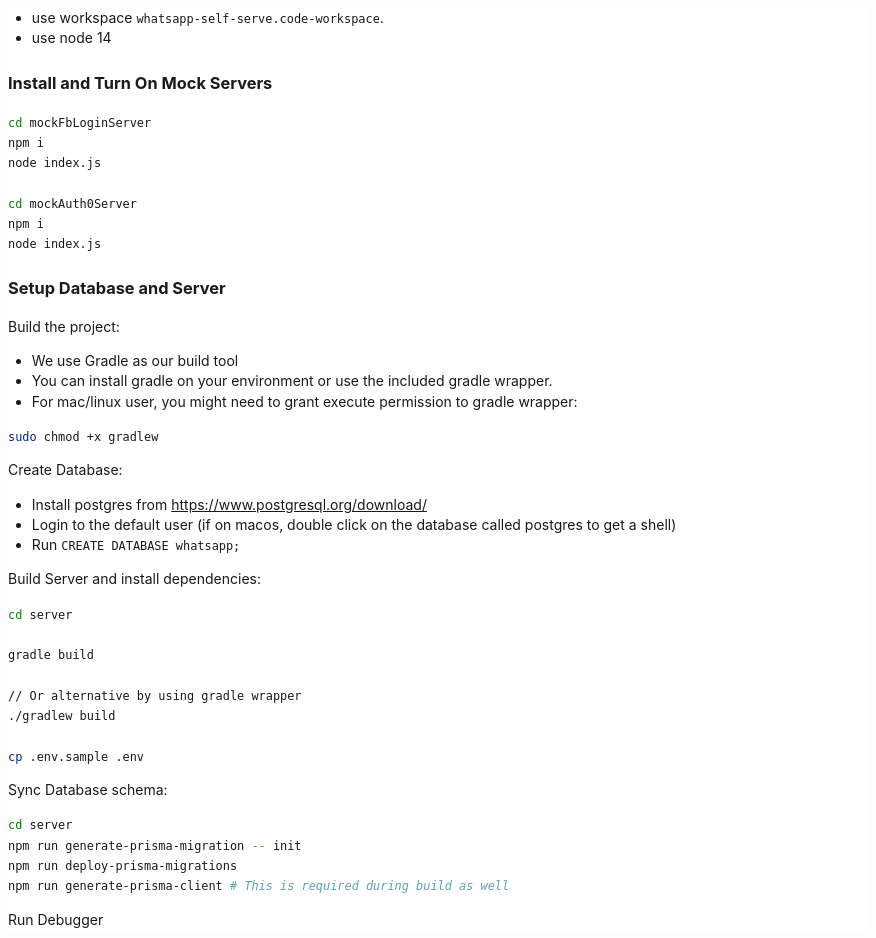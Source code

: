 - use workspace `whatsapp-self-serve.code-workspace`.
- use node 14

### Install and Turn On Mock Servers

```bash
cd mockFbLoginServer
npm i
node index.js

cd mockAuth0Server
npm i
node index.js
```

### Setup Database and Server

Build the project:

- We use Gradle as our build tool
- You can install gradle on your environment or use the included gradle wrapper.
- For mac/linux user, you might need to grant execute permission to gradle wrapper:

```bash
sudo chmod +x gradlew
```

Create Database:

- Install postgres from https://www.postgresql.org/download/
- Login to the default user (if on macos, double click on the database called postgres to get a shell)
- Run `CREATE DATABASE whatsapp;`

Build Server and install dependencies:

```bash
cd server

gradle build

// Or alternative by using gradle wrapper
./gradlew build

cp .env.sample .env
```

Sync Database schema:

```bash
cd server
npm run generate-prisma-migration -- init
npm run deploy-prisma-migrations
npm run generate-prisma-client # This is required during build as well
```

Run Debugger
